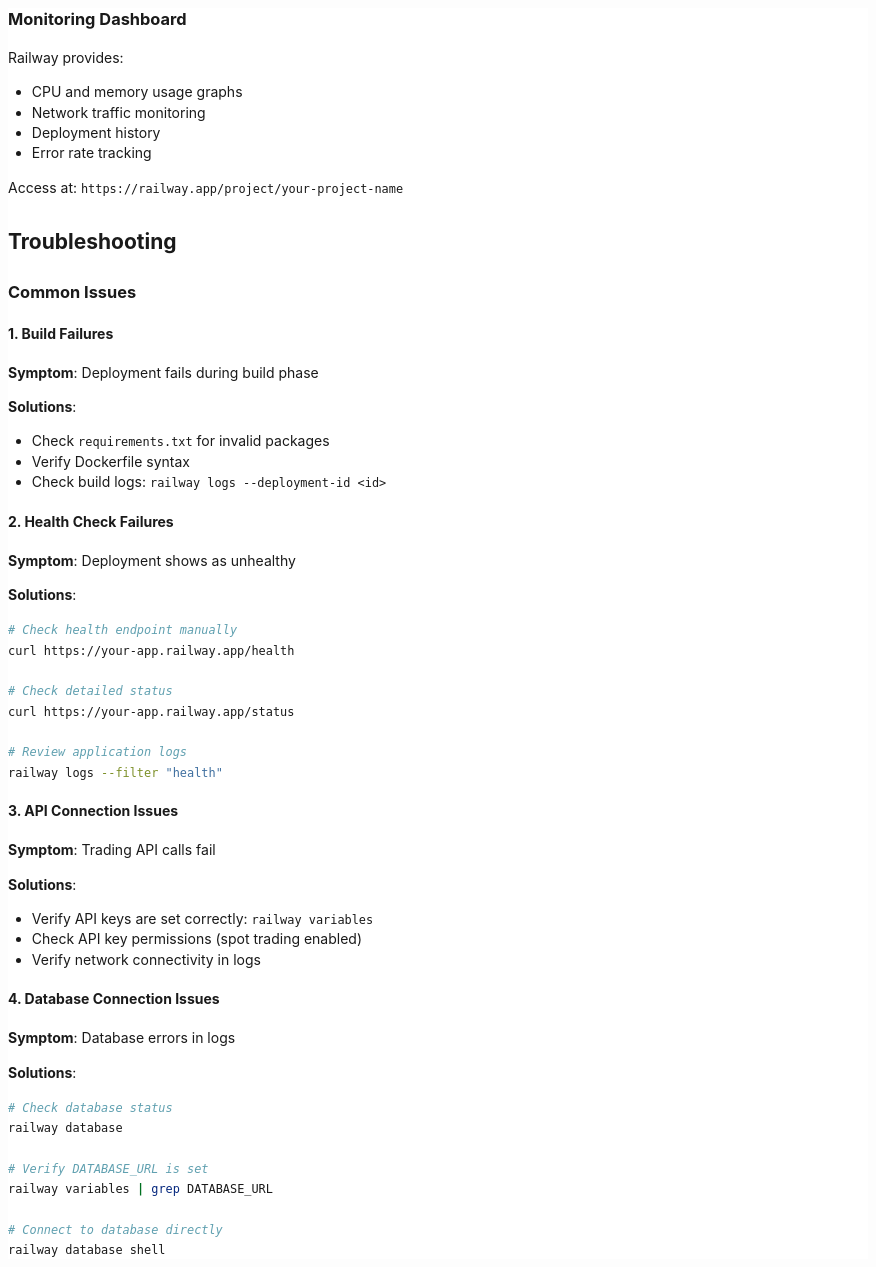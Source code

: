 ### Monitoring Dashboard

Railway provides:
- CPU and memory usage graphs
- Network traffic monitoring
- Deployment history
- Error rate tracking

Access at: `https://railway.app/project/your-project-name`

## Troubleshooting

### Common Issues

#### 1. Build Failures

**Symptom**: Deployment fails during build phase

**Solutions**:
- Check `requirements.txt` for invalid packages
- Verify Dockerfile syntax
- Check build logs: `railway logs --deployment-id <id>`

#### 2. Health Check Failures

**Symptom**: Deployment shows as unhealthy

**Solutions**:
```bash
# Check health endpoint manually
curl https://your-app.railway.app/health

# Check detailed status
curl https://your-app.railway.app/status

# Review application logs
railway logs --filter "health"
```

#### 3. API Connection Issues

**Symptom**: Trading API calls fail

**Solutions**:
- Verify API keys are set correctly: `railway variables`
- Check API key permissions (spot trading enabled)
- Verify network connectivity in logs

#### 4. Database Connection Issues

**Symptom**: Database errors in logs

**Solutions**:
```bash
# Check database status
railway database

# Verify DATABASE_URL is set
railway variables | grep DATABASE_URL

# Connect to database directly
railway database shell
```
